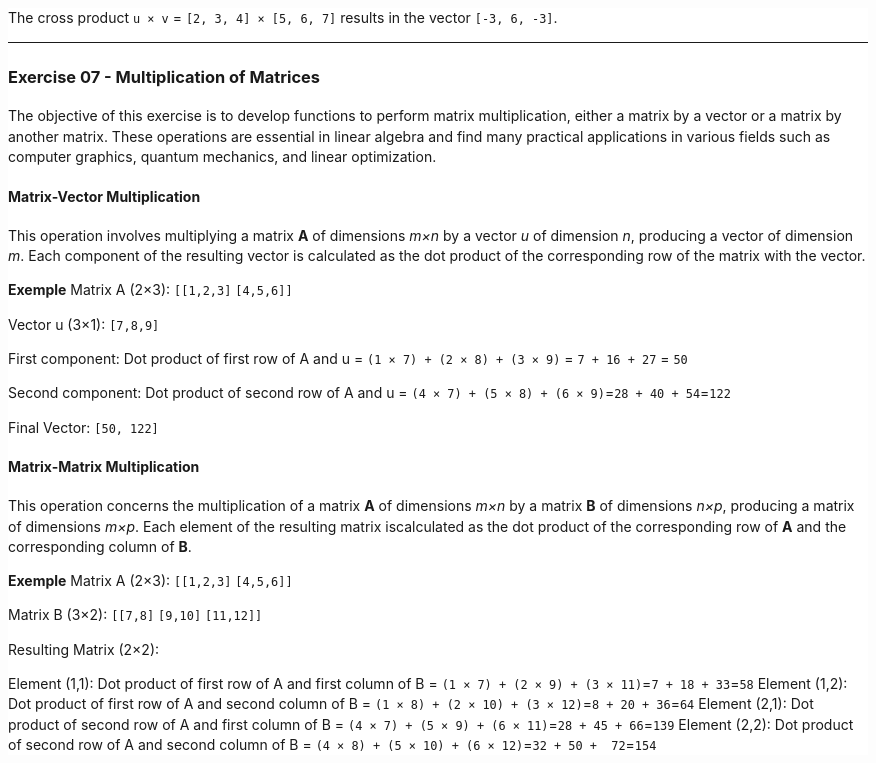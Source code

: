 The cross product ``u × v`` = ``[2, 3, 4] × [5, 6, 7]`` results in the vector ``[-3, 6, -3]``.

----

### Exercise 07 - Multiplication of Matrices

The objective of this exercise is to develop functions to perform matrix multiplication, either a matrix by a vector or a matrix by another matrix. These operations are essential in linear algebra and find many practical applications in various fields such as computer graphics, quantum mechanics, and linear optimization.

#### Matrix-Vector Multiplication
This operation involves multiplying a matrix **A** of dimensions *m×n* by a vector *u* of dimension *n*, producing a vector of dimension *m*. Each component of the resulting vector is calculated as the dot product of the corresponding row of the matrix with the vector.

**Exemple**
Matrix A (2×3):
``[[1,2,3]``
``[4,5,6]]``

Vector u (3×1): ``[7,8,9]``

First component: Dot product of first row of A and u = ``(1 × 7) + (2 × 8) + (3 × 9)`` = ``7 + 16 + 27`` = ``50``

Second component: Dot product of second row of A and u = ``(4 × 7) + (5 × 8) + (6 × 9)``=``28 + 40 + 54``=``122``

Final Vector: ``[50, 122]``

#### Matrix-Matrix Multiplication

This operation concerns the multiplication of a matrix **A** of dimensions *m×n* by a matrix **B** of dimensions *n×p*, producing a matrix of dimensions *m×p*. Each element of the resulting matrix is ​​calculated as the dot product of the corresponding row of **A** and the corresponding column of **B**.

**Exemple**
Matrix A (2×3):
``[[1,2,3]``
``[4,5,6]]``

Matrix B (3×2):
``[[7,8]``
``[9,10]``
``[11,12]]``

Resulting Matrix (2×2):

Element (1,1): Dot product of first row of A and first column of B = ``(1 × 7) + (2 × 9) + (3 × 11)``=``7 + 18 + 33``=``58``
Element (1,2): Dot product of first row of A and second column of B = ``(1 × 8) + (2 × 10) + (3 × 12)``=``8 + 20 + 36``=``64``
Element (2,1): Dot product of second row of A and first column of B = ``(4 × 7) + (5 × 9) + (6 × 11)``=``28 + 45 + 66``=``139``
Element (2,2): Dot product of second row of A and second column of B = ``(4 × 8) + (5 × 10) + (6 × 12)``=``32 + 50 +  72``=``154``
